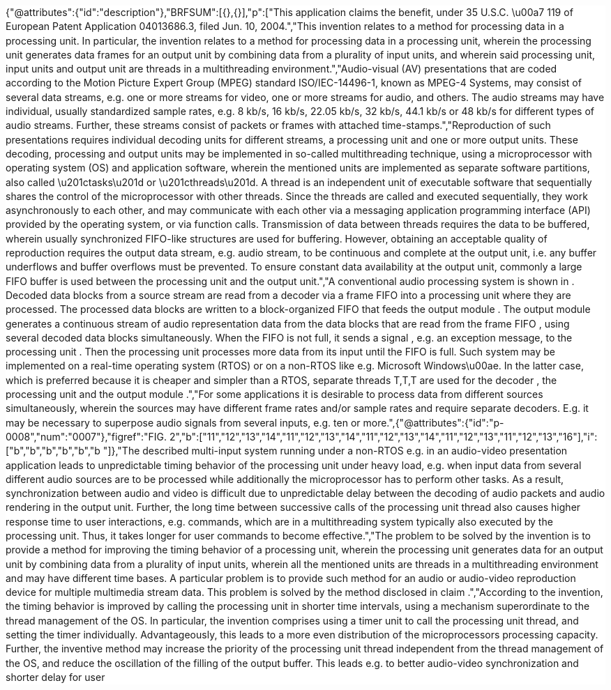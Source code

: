 {"@attributes":{"id":"description"},"BRFSUM":[{},{}],"p":["This application claims the benefit, under 35 U.S.C. \u00a7 119 of European Patent Application 04013686.3, filed Jun. 10, 2004.","This invention relates to a method for processing data in a processing unit. In particular, the invention relates to a method for processing data in a processing unit, wherein the processing unit generates data frames for an output unit by combining data from a plurality of input units, and wherein said processing unit, input units and output unit are threads in a multithreading environment.","Audio-visual (AV) presentations that are coded according to the Motion Picture Expert Group (MPEG) standard ISO\/IEC-14496-1, known as MPEG-4 Systems, may consist of several data streams, e.g. one or more streams for video, one or more streams for audio, and others. The audio streams may have individual, usually standardized sample rates, e.g. 8 kb\/s, 16 kb\/s, 22.05 kb\/s, 32 kb\/s, 44.1 kb\/s or 48 kb\/s for different types of audio streams. Further, these streams consist of packets or frames with attached time-stamps.","Reproduction of such presentations requires individual decoding units for different streams, a processing unit and one or more output units. These decoding, processing and output units may be implemented in so-called multithreading technique, using a microprocessor with operating system (OS) and application software, wherein the mentioned units are implemented as separate software partitions, also called \u201ctasks\u201d or \u201cthreads\u201d. A thread is an independent unit of executable software that sequentially shares the control of the microprocessor with other threads. Since the threads are called and executed sequentially, they work asynchronously to each other, and may communicate with each other via a messaging application programming interface (API) provided by the operating system, or via function calls. Transmission of data between threads requires the data to be buffered, wherein usually synchronized FIFO-like structures are used for buffering. However, obtaining an acceptable quality of reproduction requires the output data stream, e.g. audio stream, to be continuous and complete at the output unit, i.e. any buffer underflows and buffer overflows must be prevented. To ensure constant data availability at the output unit, commonly a large FIFO buffer is used between the processing unit and the output unit.","A conventional audio processing system is shown in . Decoded data blocks from a source stream are read from a decoder  via a frame FIFO into a processing unit  where they are processed. The processed data blocks are written to a block-organized FIFO  that feeds the output module . The output module  generates a continuous stream  of audio representation data from the data blocks that are read from the frame FIFO , using several decoded data blocks simultaneously. When the FIFO  is not full, it sends a signal , e.g. an exception message, to the processing unit . Then the processing unit  processes more data from its input until the FIFO  is full. Such system may be implemented on a real-time operating system (RTOS) or on a non-RTOS like e.g. Microsoft Windows\u00ae. In the latter case, which is preferred because it is cheaper and simpler than a RTOS, separate threads T,T,T are used for the decoder , the processing unit  and the output module .","For some applications it is desirable to process data from different sources simultaneously, wherein the sources may have different frame rates and\/or sample rates and require separate decoders. E.g. it may be necessary to superpose audio signals from several inputs, e.g. ten or more.",{"@attributes":{"id":"p-0008","num":"0007"},"figref":"FIG. 2","b":["11","12","13","14","11","12","13","14","11","12","13","14","11","12","13","11","12","13","16"],"i":["b","b","b","b","b","b "]},"The described multi-input system running under a non-RTOS e.g. in an audio-video presentation application leads to unpredictable timing behavior of the processing unit under heavy load, e.g. when input data from several different audio sources are to be processed while additionally the microprocessor has to perform other tasks. As a result, synchronization between audio and video is difficult due to unpredictable delay between the decoding of audio packets and audio rendering in the output unit. Further, the long time between successive calls of the processing unit thread also causes higher response time to user interactions, e.g. commands, which are in a multithreading system typically also executed by the processing unit. Thus, it takes longer for user commands to become effective.","The problem to be solved by the invention is to provide a method for improving the timing behavior of a processing unit, wherein the processing unit generates data for an output unit by combining data from a plurality of input units, wherein all the mentioned units are threads in a multithreading environment and may have different time bases. A particular problem is to provide such method for an audio or audio-video reproduction device for multiple multimedia stream data. This problem is solved by the method disclosed in claim .","According to the invention, the timing behavior is improved by calling the processing unit in shorter time intervals, using a mechanism superordinate to the thread management of the OS. In particular, the invention comprises using a timer unit to call the processing unit thread, and setting the timer individually. Advantageously, this leads to a more even distribution of the microprocessors processing capacity. Further, the inventive method may increase the priority of the processing unit thread independent from the thread management of the OS, and reduce the oscillation of the filling of the output buffer. This leads e.g. to better audio-video synchronization and shorter delay for user